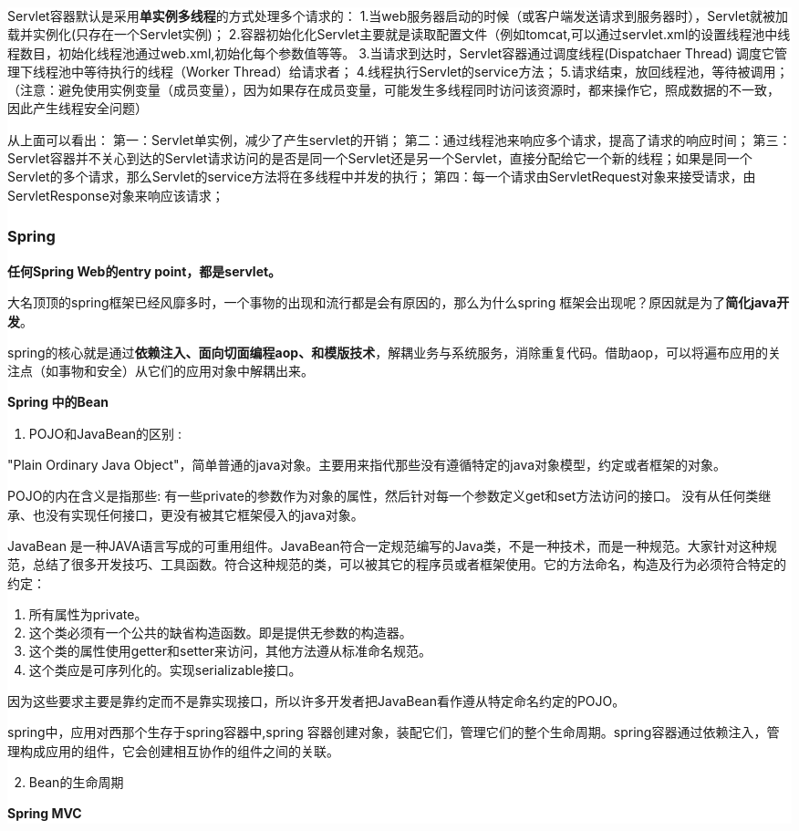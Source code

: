 
Servlet容器默认是采用**单实例多线程**的方式处理多个请求的： 
1.当web服务器启动的时候（或客户端发送请求到服务器时），Servlet就被加载并实例化(只存在一个Servlet实例)； 
2.容器初始化化Servlet主要就是读取配置文件（例如tomcat,可以通过servlet.xml的设置线程池中线程数目，初始化线程池通过web.xml,初始化每个参数值等等。 
3.当请求到达时，Servlet容器通过调度线程(Dispatchaer Thread) 调度它管理下线程池中等待执行的线程（Worker Thread）给请求者； 
4.线程执行Servlet的service方法； 
5.请求结束，放回线程池，等待被调用； 
（注意：避免使用实例变量（成员变量），因为如果存在成员变量，可能发生多线程同时访问该资源时，都来操作它，照成数据的不一致，因此产生线程安全问题）

 

从上面可以看出： 
第一：Servlet单实例，减少了产生servlet的开销； 
第二：通过线程池来响应多个请求，提高了请求的响应时间； 
第三：Servlet容器并不关心到达的Servlet请求访问的是否是同一个Servlet还是另一个Servlet，直接分配给它一个新的线程；如果是同一个Servlet的多个请求，那么Servlet的service方法将在多线程中并发的执行； 
第四：每一个请求由ServletRequest对象来接受请求，由ServletResponse对象来响应该请求；



### Spring 

 **任何Spring Web的entry point，都是servlet。**

大名顶顶的spring框架已经风靡多时，一个事物的出现和流行都是会有原因的，那么为什么spring 框架会出现呢？原因就是为了**简化java开发**。

spring的核心就是通过**依赖注入、面向切面编程aop、和模版技术**，解耦业务与系统服务，消除重复代码。借助aop，可以将遍布应用的关注点（如事物和安全）从它们的应用对象中解耦出来。



**Spring 中的Bean**

 1) POJO和JavaBean的区别 : 

"Plain Ordinary Java Object"，简单普通的java对象。主要用来指代那些没有遵循特定的java对象模型，约定或者框架的对象。

POJO的内在含义是指那些:
有一些private的参数作为对象的属性，然后针对每一个参数定义get和set方法访问的接口。
没有从任何类继承、也没有实现任何接口，更没有被其它框架侵入的java对象。

JavaBean 是一种JAVA语言写成的可重用组件。JavaBean符合一定规范编写的Java类，不是一种技术，而是一种规范。大家针对这种规范，总结了很多开发技巧、工具函数。符合这种规范的类，可以被其它的程序员或者框架使用。它的方法命名，构造及行为必须符合特定的约定：

1. 所有属性为private。
2. 这个类必须有一个公共的缺省构造函数。即是提供无参数的构造器。
3. 这个类的属性使用getter和setter来访问，其他方法遵从标准命名规范。
4. 这个类应是可序列化的。实现serializable接口。

因为这些要求主要是靠约定而不是靠实现接口，所以许多开发者把JavaBean看作遵从特定命名约定的POJO。

 

spring中，应用对西那个生存于spring容器中,spring 容器创建对象，装配它们，管理它们的整个生命周期。spring容器通过依赖注入，管理构成应用的组件，它会创建相互协作的组件之间的关联。

2) Bean的生命周期

 

 

 **Spring MVC**
